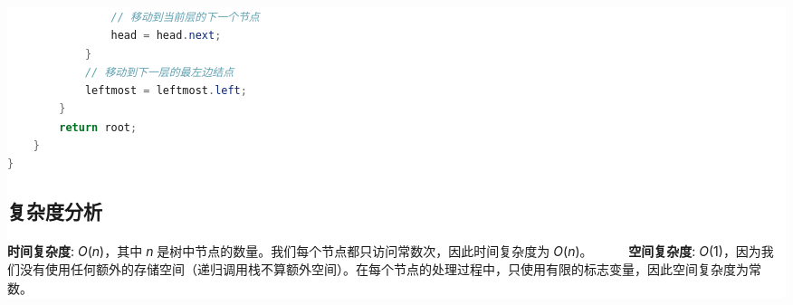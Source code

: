```java
                // 移动到当前层的下一个节点
                head = head.next;
            }
            // 移动到下一层的最左边结点
            leftmost = leftmost.left;
        }
        return root;
    }
}
```

</TabItem>
</Tabs>

## 复杂度分析
**时间复杂度**: $O(n)$，其中 $n$ 是树中节点的数量。我们每个节点都只访问常数次，因此时间复杂度为 $O(n)$。`    
    `
**空间复杂度**: $O(1)$，因为我们没有使用任何额外的存储空间（递归调用栈不算额外空间）。在每个节点的处理过程中，只使用有限的标志变量，因此空间复杂度为常数。
